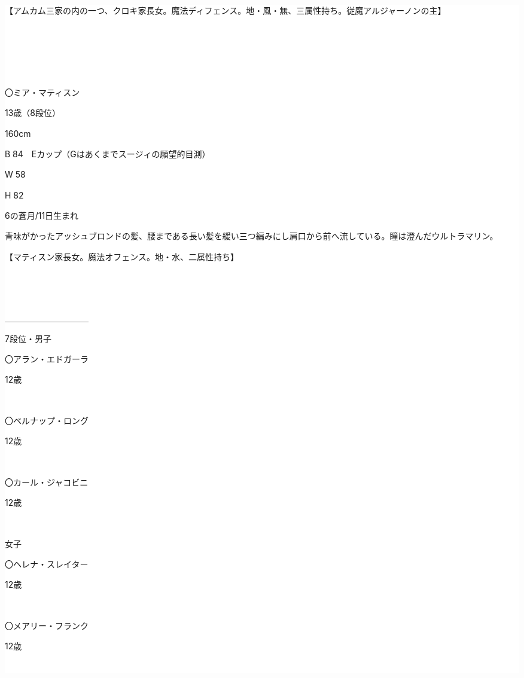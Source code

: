 【アムカム三家の内の一つ、クロキ家長女。魔法ディフェンス。地・風・無、三属性持ち。従魔アルジャーノンの主】

&nbsp;

&nbsp;

&nbsp;

〇ミア・マティスン

13歳（8段位）

160cm

B 84　Eカップ（Gはあくまでスージィの願望的目測）

W 58

H 82

6の蒼月/11日生まれ

青味がかったアッシュブロンドの髪、腰まである長い髪を緩い三つ編みにし肩口から前へ流している。瞳は澄んだウルトラマリン。

【マティスン家長女。魔法オフェンス。地・水、二属性持ち】

&nbsp;

&nbsp;

＿＿＿＿＿＿＿＿＿＿

7段位・男子

〇アラン・エドガーラ

12歳

&nbsp;

〇ベルナップ・ロング

12歳

&nbsp;

〇カール・ジャコビニ

12歳

&nbsp;

女子

〇ヘレナ・スレイター

12歳

&nbsp;

〇メアリー・フランク

12歳

&nbsp;
